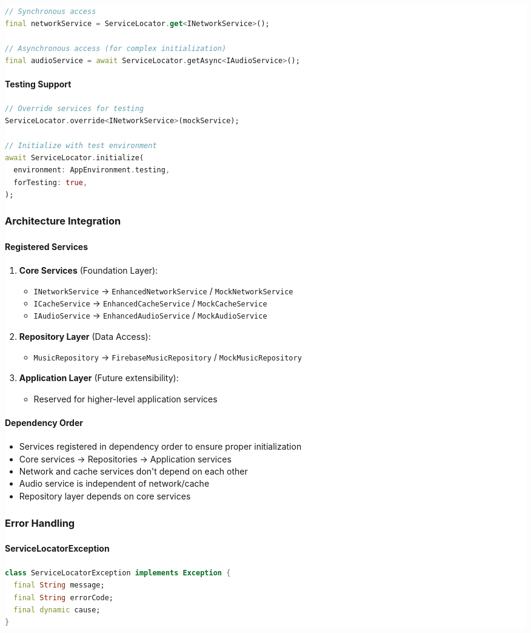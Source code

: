 ```dart
// Synchronous access
final networkService = ServiceLocator.get<INetworkService>();

// Asynchronous access (for complex initialization)
final audioService = await ServiceLocator.getAsync<IAudioService>();
```

#### Testing Support

```dart
// Override services for testing
ServiceLocator.override<INetworkService>(mockService);

// Initialize with test environment
await ServiceLocator.initialize(
  environment: AppEnvironment.testing,
  forTesting: true,
);
```

### Architecture Integration

#### Registered Services

1. **Core Services** (Foundation Layer):

   - `INetworkService` → `EnhancedNetworkService` / `MockNetworkService`
   - `ICacheService` → `EnhancedCacheService` / `MockCacheService`
   - `IAudioService` → `EnhancedAudioService` / `MockAudioService`

2. **Repository Layer** (Data Access):

   - `MusicRepository` → `FirebaseMusicRepository` / `MockMusicRepository`

3. **Application Layer** (Future extensibility):
   - Reserved for higher-level application services

#### Dependency Order

- Services registered in dependency order to ensure proper initialization
- Core services → Repositories → Application services
- Network and cache services don't depend on each other
- Audio service is independent of network/cache
- Repository layer depends on core services

### Error Handling

#### ServiceLocatorException

```dart
class ServiceLocatorException implements Exception {
  final String message;
  final String errorCode;
  final dynamic cause;
}
```
